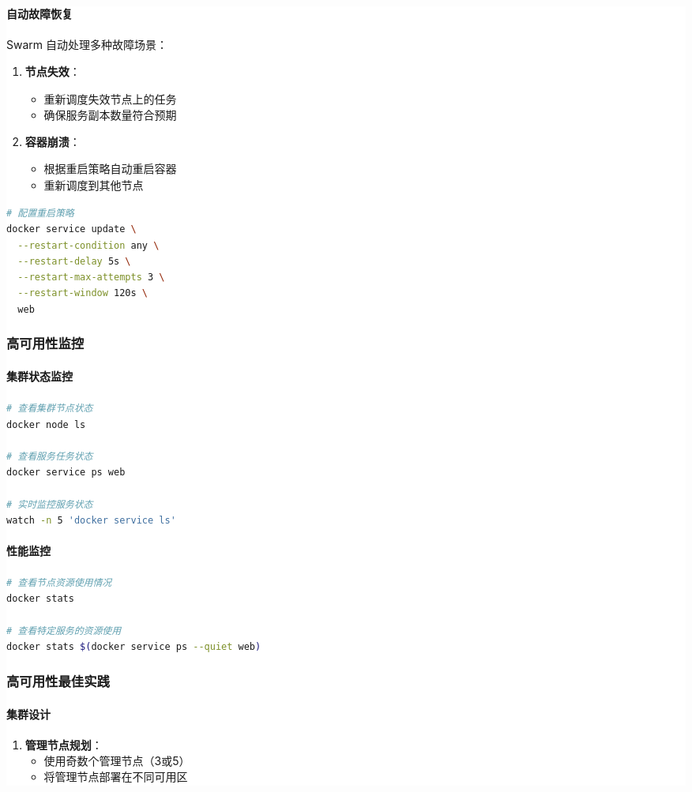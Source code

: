 #### 自动故障恢复

Swarm 自动处理多种故障场景：

1. **节点失效**：
   - 重新调度失效节点上的任务
   - 确保服务副本数量符合预期

2. **容器崩溃**：
   - 根据重启策略自动重启容器
   - 重新调度到其他节点

```bash
# 配置重启策略
docker service update \
  --restart-condition any \
  --restart-delay 5s \
  --restart-max-attempts 3 \
  --restart-window 120s \
  web
```

### 高可用性监控

#### 集群状态监控

```bash
# 查看集群节点状态
docker node ls

# 查看服务任务状态
docker service ps web

# 实时监控服务状态
watch -n 5 'docker service ls'
```

#### 性能监控

```bash
# 查看节点资源使用情况
docker stats

# 查看特定服务的资源使用
docker stats $(docker service ps --quiet web)
```

### 高可用性最佳实践

#### 集群设计

1. **管理节点规划**：
   - 使用奇数个管理节点（3或5）
   - 将管理节点部署在不同可用区
